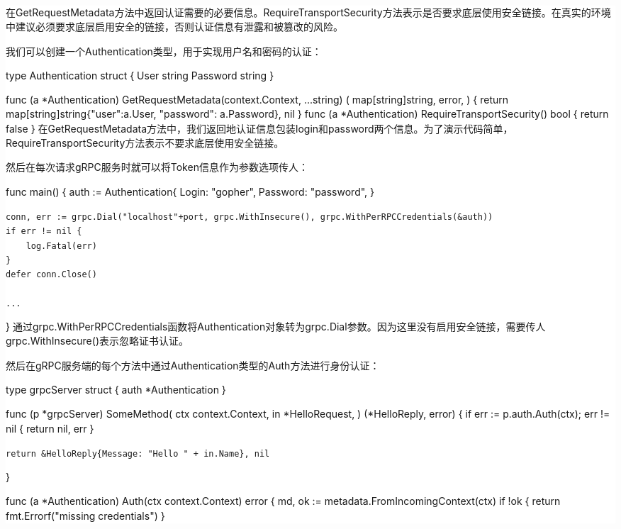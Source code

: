 在GetRequestMetadata方法中返回认证需要的必要信息。RequireTransportSecurity方法表示是否要求底层使用安全链接。在真实的环境中建议必须要求底层启用安全的链接，否则认证信息有泄露和被篡改的风险。

我们可以创建一个Authentication类型，用于实现用户名和密码的认证：

type Authentication struct {
    User     string
    Password string
}

func (a *Authentication) GetRequestMetadata(context.Context, ...string) (
    map[string]string, error,
) {
    return map[string]string{"user":a.User, "password": a.Password}, nil
}
func (a *Authentication) RequireTransportSecurity() bool {
    return false
}
在GetRequestMetadata方法中，我们返回地认证信息包装login和password两个信息。为了演示代码简单，RequireTransportSecurity方法表示不要求底层使用安全链接。

然后在每次请求gRPC服务时就可以将Token信息作为参数选项传人：

func main() {
    auth := Authentication{
        Login:    "gopher",
        Password: "password",
    }

    conn, err := grpc.Dial("localhost"+port, grpc.WithInsecure(), grpc.WithPerRPCCredentials(&auth))
    if err != nil {
        log.Fatal(err)
    }
    defer conn.Close()

    ...
}
通过grpc.WithPerRPCCredentials函数将Authentication对象转为grpc.Dial参数。因为这里没有启用安全链接，需要传人grpc.WithInsecure()表示忽略证书认证。

然后在gRPC服务端的每个方法中通过Authentication类型的Auth方法进行身份认证：

type grpcServer struct { auth *Authentication }

func (p *grpcServer) SomeMethod(
    ctx context.Context, in *HelloRequest,
) (*HelloReply, error) {
    if err := p.auth.Auth(ctx); err != nil {
        return nil, err
    }

    return &HelloReply{Message: "Hello " + in.Name}, nil
}

func (a *Authentication) Auth(ctx context.Context) error {
    md, ok := metadata.FromIncomingContext(ctx)
    if !ok {
        return fmt.Errorf("missing credentials")
    }
